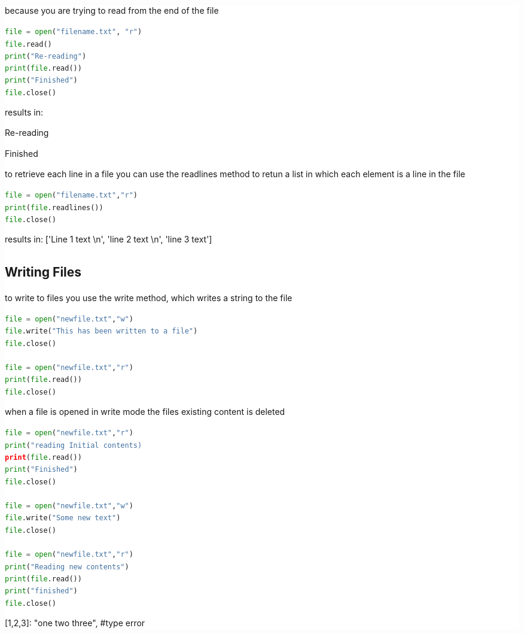because you are trying to read from the end of the file

```py
file = open("filename.txt", "r")
file.read()
print("Re-reading")
print(file.read())
print("Finished")
file.close()
```

results in:  
>>>
Re-reading

Finished
>>>

to retrieve each line in a file you can use the readlines method to retun a list in which each element is a line in the file

```py
file = open("filename.txt","r")
print(file.readlines())
file.close()
```

results in:
['Line 1 text \n', 'line 2 text \n', 'line 3 text']

## Writing Files

to write to files you use the write method, which writes a string to the file

```py
file = open("newfile.txt","w")
file.write("This has been written to a file")
file.close()

file = open("newfile.txt","r")
print(file.read())
file.close()
```

when a file is opened in write mode the files existing content is deleted

```py
file = open("newfile.txt","r")
print("reading Initial contents)
print(file.read())
print("Finished")
file.close()

file = open("newfile.txt","w")
file.write("Some new text")
file.close()

file = open("newfile.txt","r")
print("Reading new contents")
print(file.read())
print("finished")
file.close()
```


  [1,2,3]: "one two three", #type error